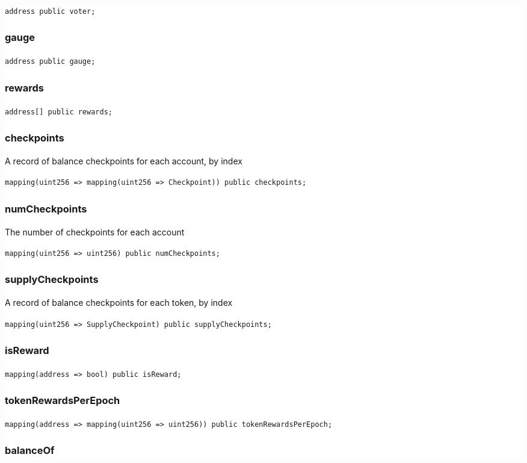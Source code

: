 ```solidity
address public voter;
```


### gauge

```solidity
address public gauge;
```


### rewards

```solidity
address[] public rewards;
```


### checkpoints
A record of balance checkpoints for each account, by index


```solidity
mapping(uint256 => mapping(uint256 => Checkpoint)) public checkpoints;
```


### numCheckpoints
The number of checkpoints for each account


```solidity
mapping(uint256 => uint256) public numCheckpoints;
```


### supplyCheckpoints
A record of balance checkpoints for each token, by index


```solidity
mapping(uint256 => SupplyCheckpoint) public supplyCheckpoints;
```


### isReward

```solidity
mapping(address => bool) public isReward;
```


### tokenRewardsPerEpoch

```solidity
mapping(address => mapping(uint256 => uint256)) public tokenRewardsPerEpoch;
```


### balanceOf
